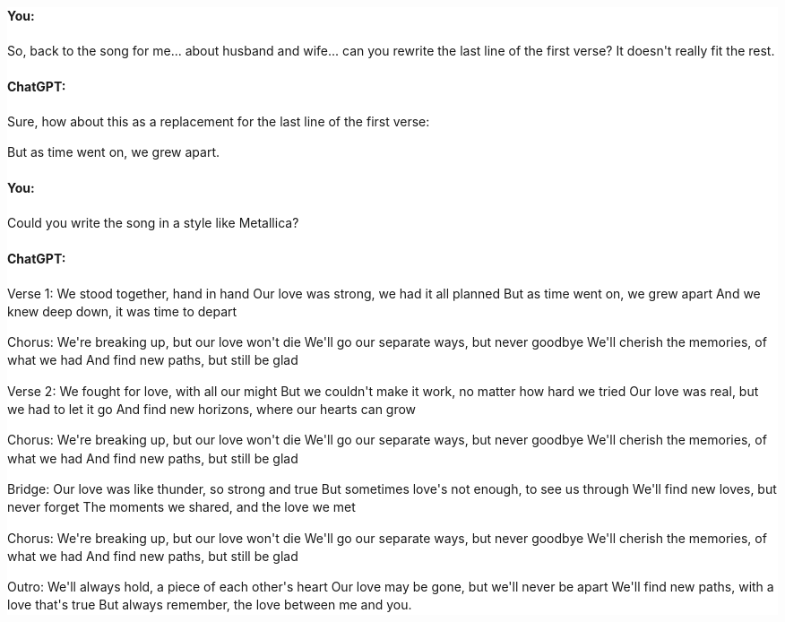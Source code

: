 
#### You:
So, back to the song for me... about husband and wife... can you rewrite the last line of the first verse? It doesn't really fit the rest. 



#### ChatGPT:
Sure, how about this as a replacement for the last line of the first verse:

But as time went on, we grew apart.


#### You:
Could you write the song in a style like Metallica? 

#### ChatGPT:
Verse 1:
We stood together, hand in hand
Our love was strong, we had it all planned
But as time went on, we grew apart
And we knew deep down, it was time to depart

Chorus:
We're breaking up, but our love won't die
We'll go our separate ways, but never goodbye
We'll cherish the memories, of what we had
And find new paths, but still be glad

Verse 2:
We fought for love, with all our might
But we couldn't make it work, no matter how hard we tried
Our love was real, but we had to let it go
And find new horizons, where our hearts can grow

Chorus:
We're breaking up, but our love won't die
We'll go our separate ways, but never goodbye
We'll cherish the memories, of what we had
And find new paths, but still be glad

Bridge:
Our love was like thunder, so strong and true
But sometimes love's not enough, to see us through
We'll find new loves, but never forget
The moments we shared, and the love we met

Chorus:
We're breaking up, but our love won't die
We'll go our separate ways, but never goodbye
We'll cherish the memories, of what we had
And find new paths, but still be glad

Outro:
We'll always hold, a piece of each other's heart
Our love may be gone, but we'll never be apart
We'll find new paths, with a love that's true
But always remember, the love between me and you.
